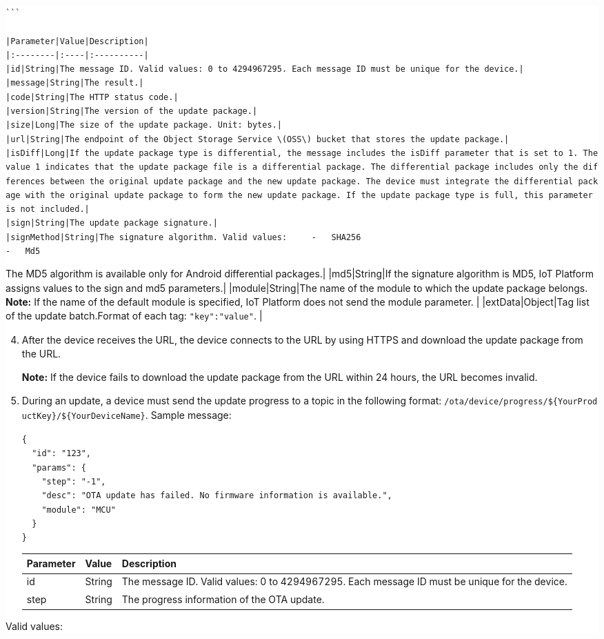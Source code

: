     ```

    |Parameter|Value|Description|
    |:--------|:----|:----------|
    |id|String|The message ID. Valid values: 0 to 4294967295. Each message ID must be unique for the device.|
    |message|String|The result.|
    |code|String|The HTTP status code.|
    |version|String|The version of the update package.|
    |size|Long|The size of the update package. Unit: bytes.|
    |url|String|The endpoint of the Object Storage Service \(OSS\) bucket that stores the update package.|
    |isDiff|Long|If the update package type is differential, the message includes the isDiff parameter that is set to 1. The value 1 indicates that the update package file is a differential package. The differential package includes only the differences between the original update package and the new update package. The device must integrate the differential package with the original update package to form the new update package. If the update package type is full, this parameter is not included.|
    |sign|String|The update package signature.|
    |signMethod|String|The signature algorithm. Valid values:     -   SHA256
    -   Md5
The MD5 algorithm is available only for Android differential packages.|
    |md5|String|If the signature algorithm is MD5, IoT Platform assigns values to the sign and md5 parameters.|
    |module|String|The name of the module to which the update package belongs. **Note:** If the name of the default module is specified, IoT Platform does not send the module parameter. |
    |extData|Object|Tag list of the update batch.Format of each tag: `"key":"value"`. |

4.  After the device receives the URL, the device connects to the URL by using HTTPS and download the update package from the URL.

    **Note:** If the device fails to download the update package from the URL within 24 hours, the URL becomes invalid.

5.  During an update, a device must send the update progress to a topic in the following format: `/ota/device/progress/${YourProductKey}/${YourDeviceName}`. Sample message:

    ```
    {
      "id": "123",
      "params": {
        "step": "-1",
        "desc": "OTA update has failed. No firmware information is available.",
        "module": "MCU"
      }
    }
    ```

    |Parameter|Value|Description|
    |:--------|:----|:----------|
    |id|String|The message ID. Valid values: 0 to 4294967295. Each message ID must be unique for the device.|
    |step|String|The progress information of the OTA update.

Valid values:
